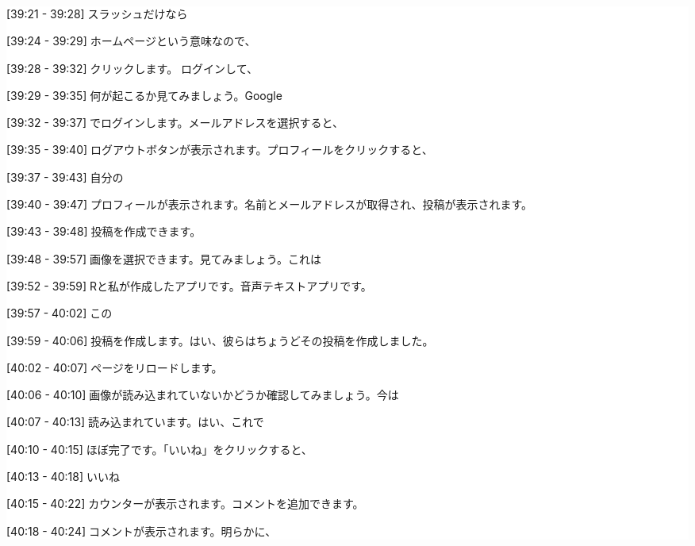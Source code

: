 [39:21 - 39:28]
スラッシュだけなら

[39:24 - 39:29]
ホームページという意味なので、

[39:28 - 39:32]
クリックします。 ログインして、

[39:29 - 39:35]
何が起こるか見てみましょう。Google

[39:32 - 39:37]
でログインします。メールアドレスを選択すると、

[39:35 - 39:40]
ログアウトボタンが表示されます。プロフィールをクリックすると、

[39:37 - 39:43]
自分の

[39:40 - 39:47]
プロフィールが表示されます。名前とメールアドレスが取得され、投稿が表示されます。

[39:43 - 39:48]
投稿を作成できます。

[39:48 - 39:57]
画像を選択できます。見てみましょう。これは

[39:52 - 39:59]
Rと私が作成したアプリです。音声テキストアプリです。

[39:57 - 40:02]
この

[39:59 - 40:06]
投稿を作成します。はい、彼らはちょうどその投稿を作成しました。

[40:02 - 40:07]
ページをリロードします。

[40:06 - 40:10]
画像が読み込まれていないかどうか確認してみましょう。今は

[40:07 - 40:13]
読み込まれています。はい、これで

[40:10 - 40:15]
ほぼ完了です。「いいね」をクリックすると、

[40:13 - 40:18]
いいね

[40:15 - 40:22]
カウンターが表示されます。コメントを追加できます。

[40:18 - 40:24]
コメントが表示されます。明らかに、
